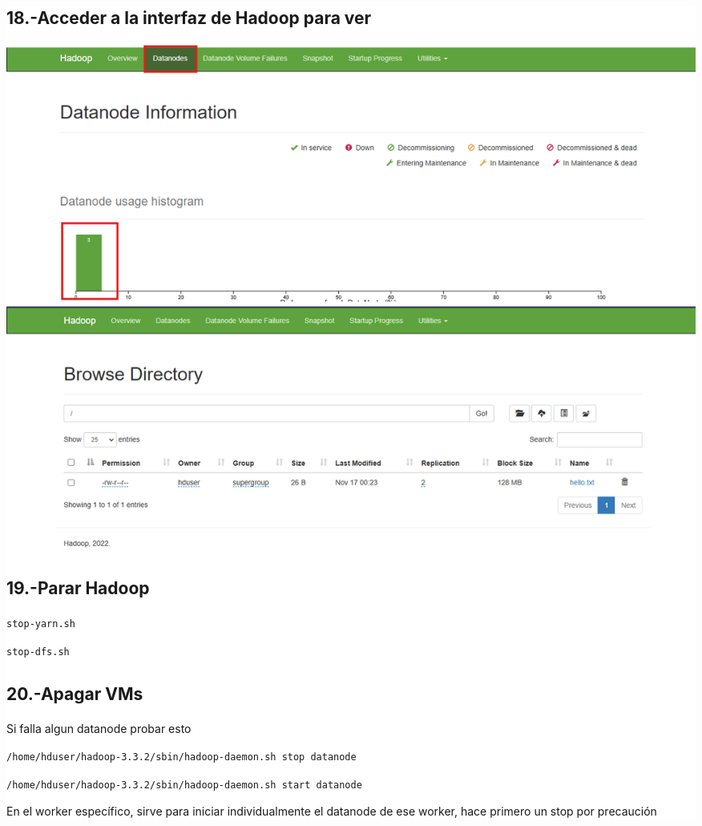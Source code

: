 ## 18.-Acceder a la interfaz de Hadoop para ver 


![Numero de datanodes](/img/12.png)
![File subido](/img/13.png)

## 19.-Parar Hadoop
```bash
stop-yarn.sh
```
```bash
stop-dfs.sh
```

## 20.-Apagar VMs

Si falla algun datanode probar esto
```bash
/home/hduser/hadoop-3.3.2/sbin/hadoop-daemon.sh stop datanode
```
```bash
/home/hduser/hadoop-3.3.2/sbin/hadoop-daemon.sh start datanode
``` 
En el worker específico, sirve para iniciar individualmente el datanode de ese worker, hace primero un stop por precaución
